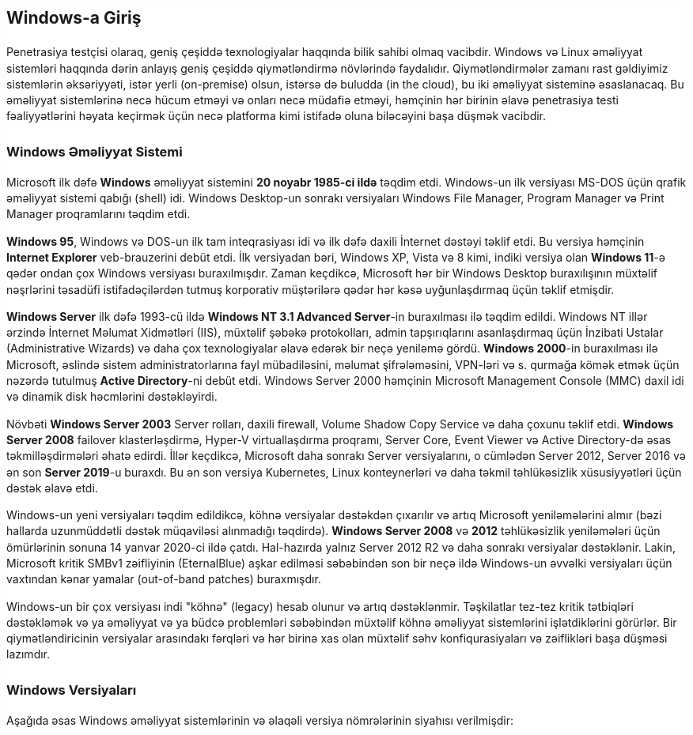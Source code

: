 ## Windows-a Giriş

Penetrasiya testçisi olaraq, geniş çeşiddə texnologiyalar haqqında bilik sahibi olmaq vacibdir. Windows və Linux əməliyyat sistemləri haqqında dərin anlayış geniş çeşiddə qiymətləndirmə növlərində faydalıdır. Qiymətləndirmələr zamanı rast gəldiyimiz sistemlərin əksəriyyəti, istər yerli (on-premise) olsun, istərsə də buludda (in the cloud), bu iki əməliyyat sisteminə əsaslanacaq. Bu əməliyyat sistemlərinə necə hücum etməyi və onları necə müdafiə etməyi, həmçinin hər birinin əlavə penetrasiya testi fəaliyyətlərini həyata keçirmək üçün necə platforma kimi istifadə oluna biləcəyini başa düşmək vacibdir.

### Windows Əməliyyat Sistemi

Microsoft ilk dəfə **Windows** əməliyyat sistemini **20 noyabr 1985-ci ildə** təqdim etdi. Windows-un ilk versiyası MS-DOS üçün qrafik əməliyyat sistemi qabığı (shell) idi. Windows Desktop-un sonrakı versiyaları Windows File Manager, Program Manager və Print Manager proqramlarını təqdim etdi.

**Windows 95**, Windows və DOS-un ilk tam inteqrasiyası idi və ilk dəfə daxili İnternet dəstəyi təklif etdi. Bu versiya həmçinin **Internet Explorer** veb-brauzerini debüt etdi. İlk versiyadan bəri, Windows XP, Vista və 8 kimi, indiki versiya olan **Windows 11**-ə qədər ondan çox Windows versiyası buraxılmışdır. Zaman keçdikcə, Microsoft hər bir Windows Desktop buraxılışının müxtəlif nəşrlərini təsadüfi istifadəçilərdən tutmuş korporativ müştərilərə qədər hər kəsə uyğunlaşdırmaq üçün təklif etmişdir.

**Windows Server** ilk dəfə 1993-cü ildə **Windows NT 3.1 Advanced Server**-in buraxılması ilə təqdim edildi. Windows NT illər ərzində İnternet Məlumat Xidmətləri (IIS), müxtəlif şəbəkə protokolları, admin tapşırıqlarını asanlaşdırmaq üçün İnzibati Ustalar (Administrative Wizards) və daha çox texnologiyalar əlavə edərək bir neçə yeniləmə gördü. **Windows 2000**-in buraxılması ilə Microsoft, əslində sistem administratorlarına fayl mübadiləsini, məlumat şifrələməsini, VPN-ləri və s. qurmağa kömək etmək üçün nəzərdə tutulmuş **Active Directory**-ni debüt etdi. Windows Server 2000 həmçinin Microsoft Management Console (MMC) daxil idi və dinamik disk həcmlərini dəstəkləyirdi.

Növbəti **Windows Server 2003** Server rolları, daxili firewall, Volume Shadow Copy Service və daha çoxunu təklif etdi. **Windows Server 2008** failover klasterləşdirmə, Hyper-V virtuallaşdırma proqramı, Server Core, Event Viewer və Active Directory-də əsas təkmilləşdirmələri əhatə edirdi. İllər keçdikcə, Microsoft daha sonrakı Server versiyalarını, o cümlədən Server 2012, Server 2016 və ən son **Server 2019**-u buraxdı. Bu ən son versiya Kubernetes, Linux konteynerləri və daha təkmil təhlükəsizlik xüsusiyyətləri üçün dəstək əlavə etdi.

Windows-un yeni versiyaları təqdim edildikcə, köhnə versiyalar dəstəkdən çıxarılır və artıq Microsoft yeniləmələrini almır (bəzi hallarda uzunmüddətli dəstək müqaviləsi alınmadığı təqdirdə). **Windows Server 2008** və **2012** təhlükəsizlik yeniləmələri üçün ömürlərinin sonuna 14 yanvar 2020-ci ildə çatdı. Hal-hazırda yalnız Server 2012 R2 və daha sonrakı versiyalar dəstəklənir. Lakin, Microsoft kritik SMBv1 zəifliyinin (EternalBlue) aşkar edilməsi səbəbindən son bir neçə ildə Windows-un əvvəlki versiyaları üçün vaxtından kənar yamalar (out-of-band patches) buraxmışdır.

Windows-un bir çox versiyası indi "köhnə" (legacy) hesab olunur və artıq dəstəklənmir. Təşkilatlar tez-tez kritik tətbiqləri dəstəkləmək və ya əməliyyat və ya büdcə problemləri səbəbindən müxtəlif köhnə əməliyyat sistemlərini işlətdiklərini görürlər. Bir qiymətləndiricinin versiyalar arasındakı fərqləri və hər birinə xas olan müxtəlif səhv konfiqurasiyaları və zəiflikləri başa düşməsi lazımdır.

### Windows Versiyaları

Aşağıda əsas Windows əməliyyat sistemlərinin və əlaqəli versiya nömrələrinin siyahısı verilmişdir:
